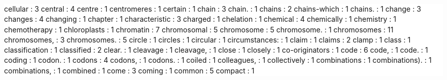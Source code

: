 cellular : 3
central : 4
centre : 1
centromeres : 1
certain : 1
chain : 3
chain. : 1
chains : 2
chains-which : 1
chains. : 1
change : 3
changes : 4
changing : 1
chapter : 1
characteristic : 3
charged : 1
chelation : 1
chemical : 4
chemically : 1
chemistry : 1
chemotherapy : 1
chloroplasts : 1
chromatin : 7
chromosomal : 5
chromosome : 5
chromosome. : 1
chromosomes : 11
chromosomes, : 3
chromosomes. : 5
circle : 1
circles : 1
circular : 1
circumstances: : 1
claim : 1
claims : 2
clamp : 1
class : 1
classification : 1
classified : 2
clear. : 1
cleavage : 1
cleavage, : 1
close : 1
closely : 1
co-originators : 1
code : 6
code, : 1
code. : 1
coding : 1
codon. : 1
codons : 4
codons, : 1
codons. : 1
coiled : 1
colleagues, : 1
collectively : 1
combinations : 1
combinations). : 1
combinations, : 1
combined : 1
come : 3
coming : 1
common : 5
compact : 1